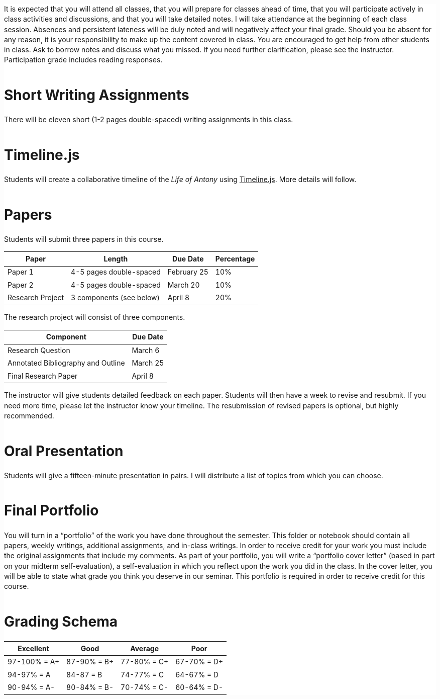 It is expected that you will attend all classes, that you will prepare for classes ahead of time, that you will participate actively in class activities and discussions, and that you will take detailed notes. I will take attendance at the beginning of each class session. Absences and persistent lateness will be duly noted and will negatively affect your final grade. Should you be absent for any reason, it is your responsibility to make up the content covered in class. You are encouraged to get help from other students in class. Ask to borrow notes and discuss what you missed. If you need further clarification, please see the instructor. Participation grade includes reading responses.
# Short Writing Assignments
There will be eleven short (1-2 pages double-spaced) writing assignments in this class.
# Timeline.js
Students will create a collaborative timeline of the _Life of Antony_ using [Timeline.js](https://timeline.knightlab.com/). More details will follow.
# Papers
Students will submit three papers in this course.

| Paper | Length | Due Date | Percentage |
| ------------- | ------------- | ------------- | ------------- |
| Paper 1 | 4-5 pages double-spaced | February 25 | 10% |
| Paper 2 | 4-5 pages double-spaced | March 20 | 10% |
| Research Project | 3 components (see below) | April 8 | 20% |

The research project will consist of three components.

| Component | Due Date |
| ------------- | ------------- |
| Research Question | March 6 |
| Annotated Bibliography and Outline | March 25 |
| Final Research Paper | April 8 |

The instructor will give students detailed feedback on each paper. Students will then have a week to revise and resubmit. If you need more time, please let the instructor know your timeline. The resubmission of revised papers is optional, but highly recommended.
# Oral Presentation
Students will give a fifteen-minute presentation in pairs. I will distribute a list of topics from which you can choose.
# Final Portfolio
You will turn in a “portfolio” of the work you have done throughout the semester. This folder or notebook should contain all papers, weekly writings, additional assignments, and in-class writings. In order to receive credit for your work you must include the original assignments that include my comments. As part of your portfolio, you will write a “portfolio cover letter” (based in part on your midterm self-evaluation), a self-evaluation in which you reflect upon the work you did in the class. In the cover letter, you will be able to state what grade you think you deserve in our seminar. This portfolio is required in order to receive credit for this course.
# Grading Schema
| Excellent | Good | Average | Poor |
| ------------- | ------------- | ------------- | ------------- |
| 97-100% = A+ | 87-90% = B+ | 77-80% = C+ | 67-70% = D+ |
| 94-97% = A | 84-87 = B | 74-77% = C | 64-67% = D |
| 90-94% = A- | 80-84% = B- | 70-74% = C- | 60-64% = D- |